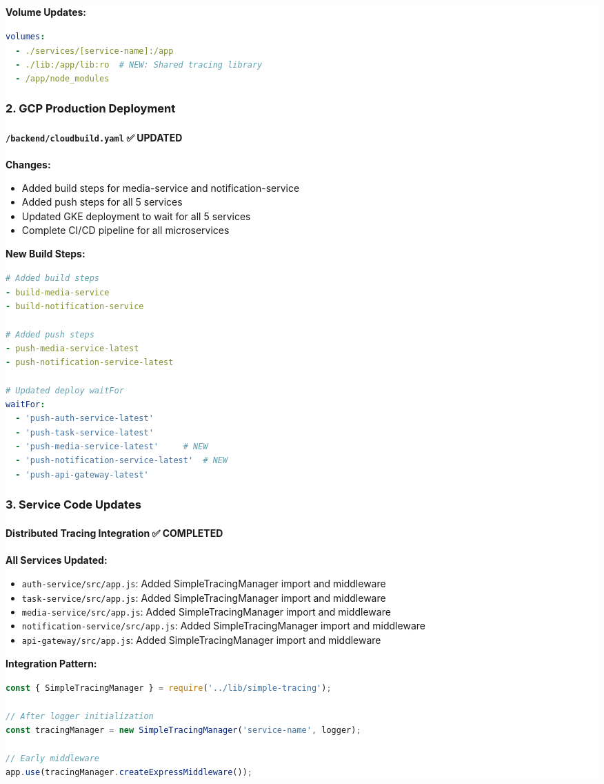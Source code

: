 **Volume Updates:**
```yaml
volumes:
  - ./services/[service-name]:/app
  - ./lib:/app/lib:ro  # NEW: Shared tracing library
  - /app/node_modules
```

### 2. GCP Production Deployment

#### `/backend/cloudbuild.yaml` ✅ UPDATED
**Changes:**
- Added build steps for media-service and notification-service
- Added push steps for all 5 services
- Updated GKE deployment to wait for all 5 services
- Complete CI/CD pipeline for all microservices

**New Build Steps:**
```yaml
# Added build steps
- build-media-service
- build-notification-service

# Added push steps
- push-media-service-latest
- push-notification-service-latest

# Updated deploy waitFor
waitFor: 
  - 'push-auth-service-latest'
  - 'push-task-service-latest'
  - 'push-media-service-latest'     # NEW
  - 'push-notification-service-latest'  # NEW
  - 'push-api-gateway-latest'
```

### 3. Service Code Updates

#### Distributed Tracing Integration ✅ COMPLETED
**All Services Updated:**
- `auth-service/src/app.js`: Added SimpleTracingManager import and middleware
- `task-service/src/app.js`: Added SimpleTracingManager import and middleware
- `media-service/src/app.js`: Added SimpleTracingManager import and middleware
- `notification-service/src/app.js`: Added SimpleTracingManager import and middleware
- `api-gateway/src/app.js`: Added SimpleTracingManager import and middleware

**Integration Pattern:**
```javascript
const { SimpleTracingManager } = require('../lib/simple-tracing');

// After logger initialization
const tracingManager = new SimpleTracingManager('service-name', logger);

// Early middleware
app.use(tracingManager.createExpressMiddleware());
```
